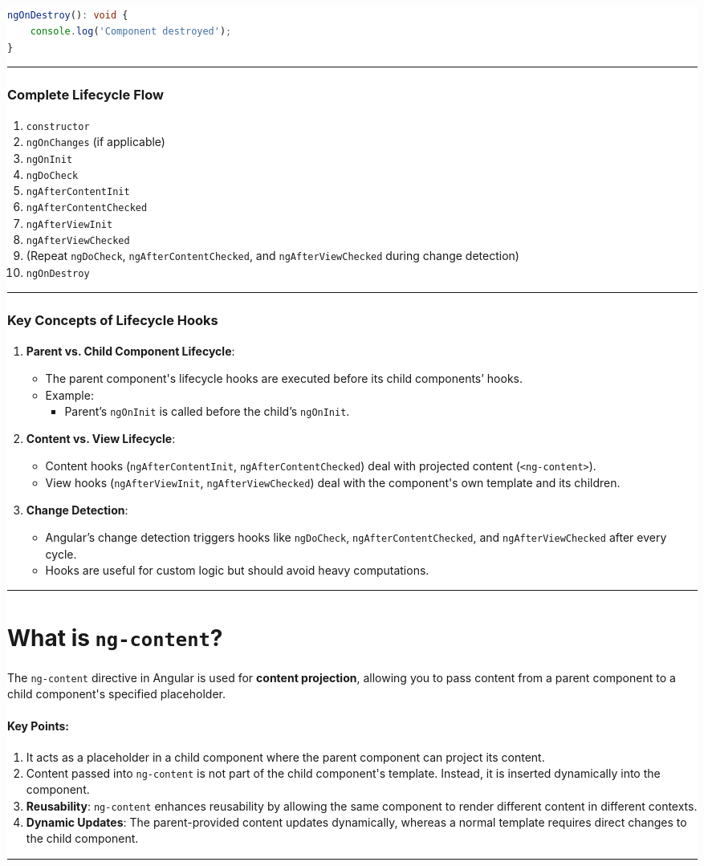   ```typescript
   ngOnDestroy(): void {
       console.log('Component destroyed');
   }
   ```

---

### **Complete Lifecycle Flow**
1. `constructor`
2. `ngOnChanges` (if applicable)
3. `ngOnInit`
4. `ngDoCheck`
5. `ngAfterContentInit`
6. `ngAfterContentChecked`
7. `ngAfterViewInit`
8. `ngAfterViewChecked`
9. (Repeat `ngDoCheck`, `ngAfterContentChecked`, and `ngAfterViewChecked` during change detection)
10. `ngOnDestroy`

---

### **Key Concepts of Lifecycle Hooks**

1. **Parent vs. Child Component Lifecycle**:
   - The parent component's lifecycle hooks are executed before its child components’ hooks.
   - Example:
     - Parent’s `ngOnInit` is called before the child’s `ngOnInit`.

2. **Content vs. View Lifecycle**:
   - Content hooks (`ngAfterContentInit`, `ngAfterContentChecked`) deal with projected content (`<ng-content>`).
   - View hooks (`ngAfterViewInit`, `ngAfterViewChecked`) deal with the component's own template and its children.

3. **Change Detection**:
   - Angular’s change detection triggers hooks like `ngDoCheck`, `ngAfterContentChecked`, and `ngAfterViewChecked` after every cycle.
   - Hooks are useful for custom logic but should avoid heavy computations.

---

# **What is `ng-content`?**

The `ng-content` directive in Angular is used for **content projection**, allowing you to pass content from a parent component to a child component's specified placeholder.

#### **Key Points:**
1. It acts as a placeholder in a child component where the parent component can project its content.
2. Content passed into `ng-content` is not part of the child component's template. Instead, it is inserted dynamically into the component.
3. **Reusability**: `ng-content` enhances reusability by allowing the same component to render different content in different contexts.
4. **Dynamic Updates**: The parent-provided content updates dynamically, whereas a normal template requires direct changes to the child component.
---
